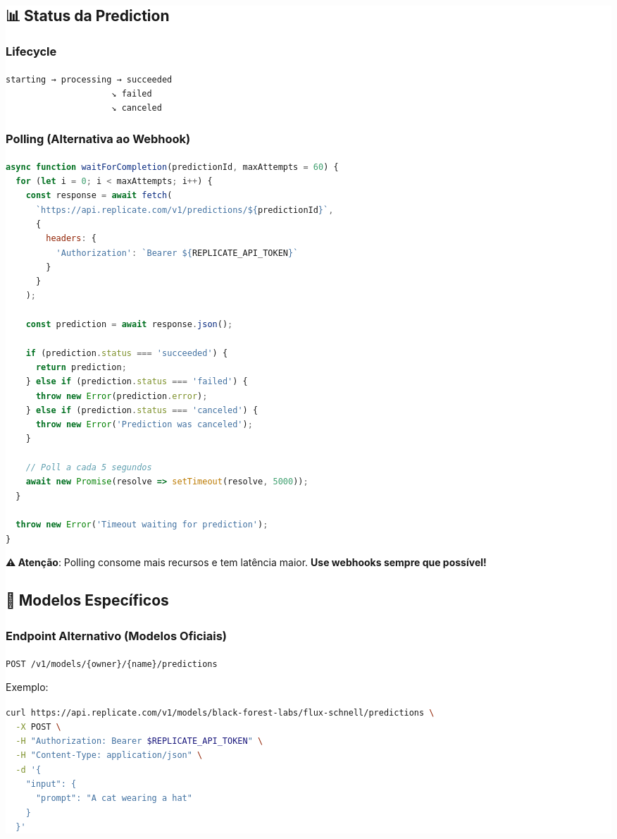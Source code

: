 ## 📊 Status da Prediction

### Lifecycle
```
starting → processing → succeeded
                     ↘ failed
                     ↘ canceled
```

### Polling (Alternativa ao Webhook)
```javascript
async function waitForCompletion(predictionId, maxAttempts = 60) {
  for (let i = 0; i < maxAttempts; i++) {
    const response = await fetch(
      `https://api.replicate.com/v1/predictions/${predictionId}`,
      {
        headers: {
          'Authorization': `Bearer ${REPLICATE_API_TOKEN}`
        }
      }
    );

    const prediction = await response.json();

    if (prediction.status === 'succeeded') {
      return prediction;
    } else if (prediction.status === 'failed') {
      throw new Error(prediction.error);
    } else if (prediction.status === 'canceled') {
      throw new Error('Prediction was canceled');
    }

    // Poll a cada 5 segundos
    await new Promise(resolve => setTimeout(resolve, 5000));
  }

  throw new Error('Timeout waiting for prediction');
}
```

**⚠️ Atenção**: Polling consome mais recursos e tem latência maior. **Use webhooks sempre que possível!**

## 🎯 Modelos Específicos

### Endpoint Alternativo (Modelos Oficiais)
```
POST /v1/models/{owner}/{name}/predictions
```

Exemplo:
```bash
curl https://api.replicate.com/v1/models/black-forest-labs/flux-schnell/predictions \
  -X POST \
  -H "Authorization: Bearer $REPLICATE_API_TOKEN" \
  -H "Content-Type: application/json" \
  -d '{
    "input": {
      "prompt": "A cat wearing a hat"
    }
  }'
```
